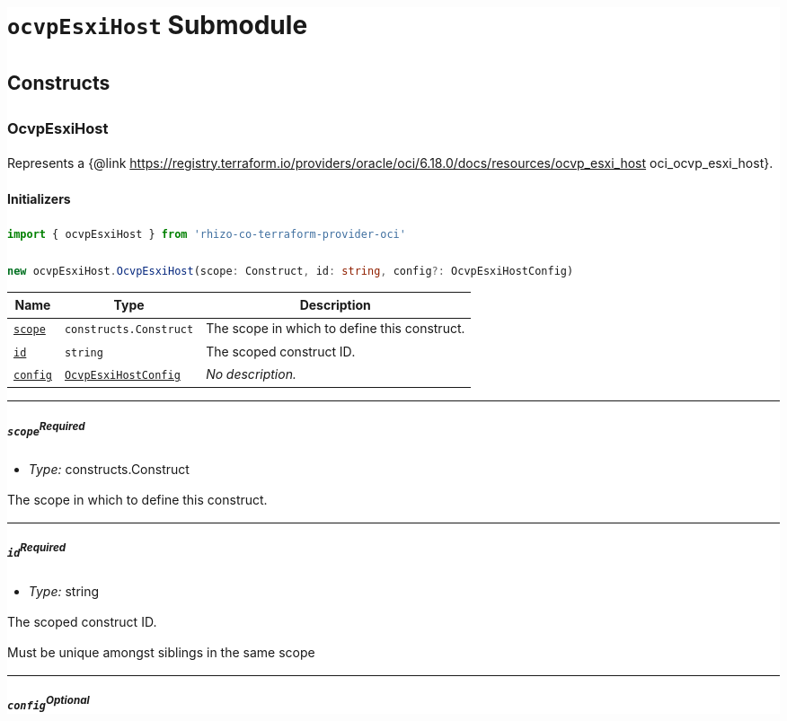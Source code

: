 # `ocvpEsxiHost` Submodule <a name="`ocvpEsxiHost` Submodule" id="rhizo-co-terraform-provider-oci.ocvpEsxiHost"></a>

## Constructs <a name="Constructs" id="Constructs"></a>

### OcvpEsxiHost <a name="OcvpEsxiHost" id="rhizo-co-terraform-provider-oci.ocvpEsxiHost.OcvpEsxiHost"></a>

Represents a {@link https://registry.terraform.io/providers/oracle/oci/6.18.0/docs/resources/ocvp_esxi_host oci_ocvp_esxi_host}.

#### Initializers <a name="Initializers" id="rhizo-co-terraform-provider-oci.ocvpEsxiHost.OcvpEsxiHost.Initializer"></a>

```typescript
import { ocvpEsxiHost } from 'rhizo-co-terraform-provider-oci'

new ocvpEsxiHost.OcvpEsxiHost(scope: Construct, id: string, config?: OcvpEsxiHostConfig)
```

| **Name** | **Type** | **Description** |
| --- | --- | --- |
| <code><a href="#rhizo-co-terraform-provider-oci.ocvpEsxiHost.OcvpEsxiHost.Initializer.parameter.scope">scope</a></code> | <code>constructs.Construct</code> | The scope in which to define this construct. |
| <code><a href="#rhizo-co-terraform-provider-oci.ocvpEsxiHost.OcvpEsxiHost.Initializer.parameter.id">id</a></code> | <code>string</code> | The scoped construct ID. |
| <code><a href="#rhizo-co-terraform-provider-oci.ocvpEsxiHost.OcvpEsxiHost.Initializer.parameter.config">config</a></code> | <code><a href="#rhizo-co-terraform-provider-oci.ocvpEsxiHost.OcvpEsxiHostConfig">OcvpEsxiHostConfig</a></code> | *No description.* |

---

##### `scope`<sup>Required</sup> <a name="scope" id="rhizo-co-terraform-provider-oci.ocvpEsxiHost.OcvpEsxiHost.Initializer.parameter.scope"></a>

- *Type:* constructs.Construct

The scope in which to define this construct.

---

##### `id`<sup>Required</sup> <a name="id" id="rhizo-co-terraform-provider-oci.ocvpEsxiHost.OcvpEsxiHost.Initializer.parameter.id"></a>

- *Type:* string

The scoped construct ID.

Must be unique amongst siblings in the same scope

---

##### `config`<sup>Optional</sup> <a name="config" id="rhizo-co-terraform-provider-oci.ocvpEsxiHost.OcvpEsxiHost.Initializer.parameter.config"></a>

